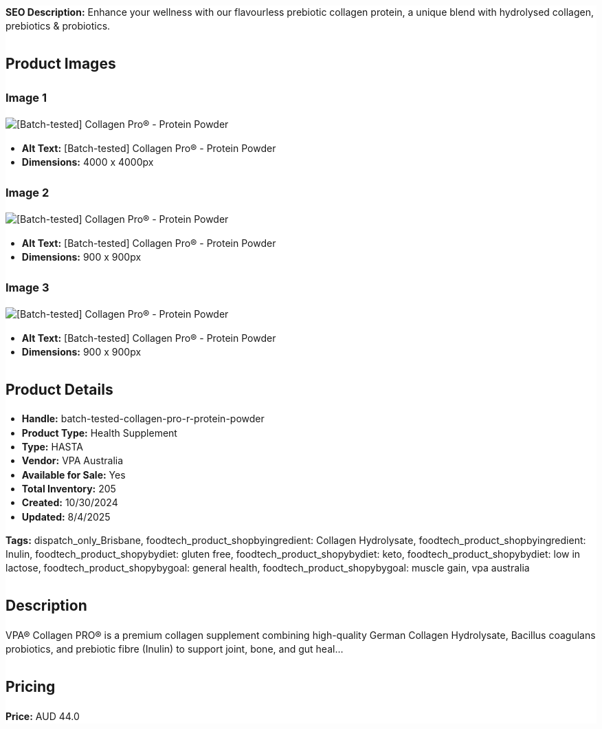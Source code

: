 **SEO Description:** Enhance your wellness with our flavourless prebiotic collagen protein, a unique blend with hydrolysed collagen, prebiotics & probiotics.

## Product Images

### Image 1
![[Batch-tested] Collagen Pro® - Protein Powder](https://cdn.shopify.com/s/files/1/0268/9279/5959/files/HASTA-Collagen-Pror-Protein-Powder-VPA-Australia.webp?v=1747277128)

- **Alt Text:** [Batch-tested] Collagen Pro® - Protein Powder
- **Dimensions:** 4000 x 4000px

### Image 2
![[Batch-tested] Collagen Pro® - Protein Powder](https://cdn.shopify.com/s/files/1/0268/9279/5959/files/HASTA-Collagen-Pror-Protein-Powder-VPA-Australia-2.webp?v=1747277130)

- **Alt Text:** [Batch-tested] Collagen Pro® - Protein Powder
- **Dimensions:** 900 x 900px

### Image 3
![[Batch-tested] Collagen Pro® - Protein Powder](https://cdn.shopify.com/s/files/1/0268/9279/5959/files/HASTA-Collagen-Pror-Protein-Powder-VPA-Australia-3.webp?v=1747277133)

- **Alt Text:** [Batch-tested] Collagen Pro® - Protein Powder
- **Dimensions:** 900 x 900px

## Product Details

- **Handle:** batch-tested-collagen-pro-r-protein-powder
- **Product Type:** Health Supplement
- **Type:** HASTA
- **Vendor:** VPA Australia
- **Available for Sale:** Yes
- **Total Inventory:** 205
- **Created:** 10/30/2024
- **Updated:** 8/4/2025

**Tags:** dispatch_only_Brisbane, foodtech_product_shopbyingredient: Collagen Hydrolysate, foodtech_product_shopbyingredient: Inulin, foodtech_product_shopybydiet: gluten free, foodtech_product_shopybydiet: keto, foodtech_product_shopybydiet: low in lactose, foodtech_product_shopybygoal: general health, foodtech_product_shopybygoal: muscle gain, vpa australia

## Description

VPA® Collagen PRO® is a premium collagen supplement combining high-quality German Collagen Hydrolysate, Bacillus coagulans probiotics, and prebiotic fibre (Inulin) to support joint, bone, and gut heal...

## Pricing

**Price:** AUD 44.0
